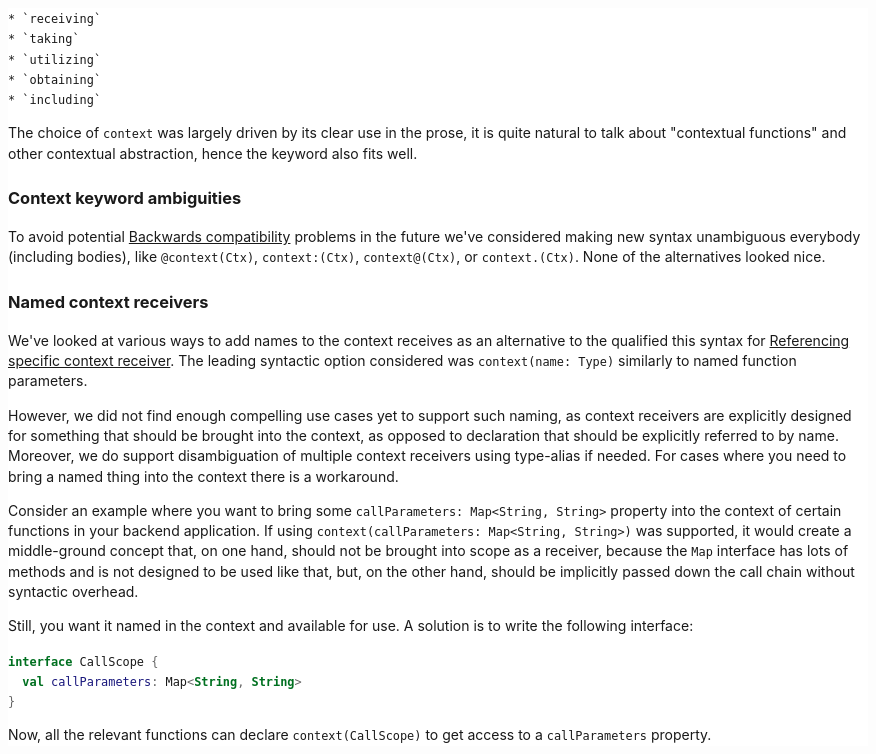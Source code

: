     * `receiving`
    * `taking`
    * `utilizing`
    * `obtaining`
    * `including`

The choice of `context` was largely driven by its clear use in the prose, it is quite natural to talk about
"contextual functions" and other contextual abstraction, hence the keyword also fits well.

### Context keyword ambiguities

To avoid potential [Backwards compatibility](#backwards-compatibility) problems in the future we've considered making
new syntax unambiguous everybody (including bodies), like `@context(Ctx)`,  `context:(Ctx)`,  `context@(Ctx)`, or
`context.(Ctx)`. None of the alternatives looked nice.

### Named context receivers

We've looked at various ways to add names to the context receives as an alternative to the qualified this syntax
for [Referencing specific context receiver](#referencing-specific-context-receiver). The leading syntactic option
considered was `context(name: Type)` similarly to named function parameters.

However, we did not find enough compelling use cases yet to support such naming, as context receivers are explicitly
designed for something that should be brought into the context, as opposed to declaration that should be explicitly
referred to by name. Moreover, we do support disambiguation of multiple context receivers using type-alias if needed.
For cases where you need to bring a named thing into the context there is a workaround.

Consider an example where you want to bring some `callParameters: Map<String, String>` property into the context of
certain functions in your backend application. If using `context(callParameters: Map<String, String>)` was supported,
it would create a middle-ground concept that, on one hand, should not be brought into scope as a receiver, because
the `Map` interface has lots of methods and is not designed to be used like that, but, on the other hand,
should be implicitly passed down the call chain without syntactic overhead.

Still, you want it named in the context and available for use. A solution is to write the following interface:

```kotlin
interface CallScope {
  val callParameters: Map<String, String>
}
```

Now, all the relevant functions can declare `context(CallScope)` to get access to a `callParameters` property.
